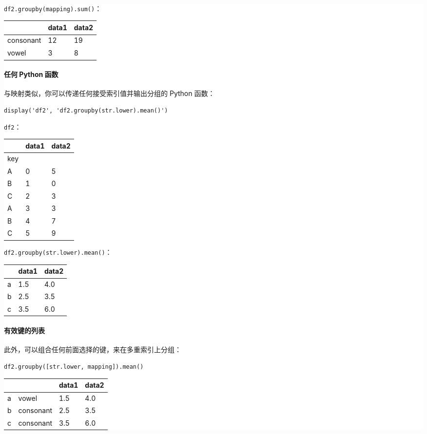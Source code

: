 `df2.groupby(mapping).sum()`：

|  | data1 | data2 |
| --- | --- | --- |
| consonant | 12 | 19 |
| vowel | 3 | 8 |

#### 任何 Python 函数

与映射类似，你可以传递任何接受索引值并输出分组的 Python 函数：

```
display('df2', 'df2.groupby(str.lower).mean()') 
```

`df2`：

|  | data1 | data2 |
| --- | --- | --- |
| key |  |  |
| A | 0 | 5 |
| B | 1 | 0 |
| C | 2 | 3 |
| A | 3 | 3 |
| B | 4 | 7 |
| C | 5 | 9 |

`df2.groupby(str.lower).mean()`：

|  | data1 | data2 |
| --- | --- | --- |
| a | 1.5 | 4.0 |
| b | 2.5 | 3.5 |
| c | 3.5 | 6.0 |

#### 有效键的列表

此外，可以组合任何前面选择的键，来在多重索引上分组：

```
df2.groupby([str.lower, mapping]).mean() 
```

|  |  | data1 | data2 |
| --- | --- | --- | --- |
| a | vowel | 1.5 | 4.0 |
| b | consonant | 2.5 | 3.5 |
| c | consonant | 3.5 | 6.0 |

